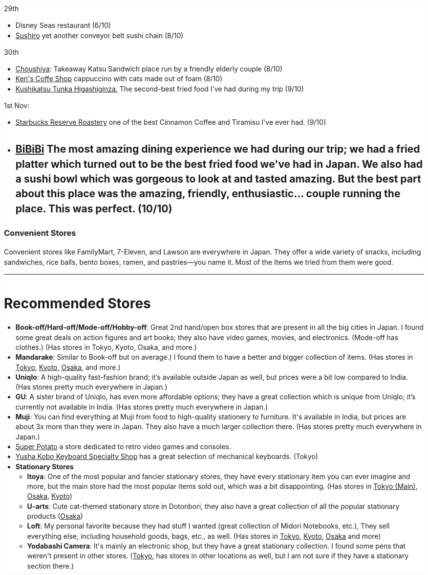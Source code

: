 29th 
* Disney Seas restaurant (6/10)
* [Sushiro](https://maps.app.goo.gl/WbHkcYx8TbqJ3xeLA) yet another conveyor belt sushi chain (8/10)

30th
* [Choushiya](https://maps.app.goo.gl/bK3TnxAJnkSdxyD16): Takeaway Katsu Sandwich place run by a friendly elderly couple (8/10)
* [Ken's Coffe Shop](https://maps.app.goo.gl/11HwnavcdqbQQc7w9) cappuccino with cats made out of foam (8/10)
* [Kushikatsu Tunka Higashiginza.](https://maps.app.goo.gl/6JNJBXeLsgFSf8xi8) The second-best fried food I've had during my trip (9/10)

1st Nov:
* [Starbucks Reserve Roastery](https://maps.app.goo.gl/hMGHTSsCoBsgHHmK6) one of the best Cinnamon Coffee and Tiramisu I've ever had. (9/10)
* ## [BiBiBi](https://maps.app.goo.gl/dEQqdV7avQT36Kf46) The most amazing dining experience we had during our trip; we had a fried platter which turned out to be the best fried food we've had in Japan. We also had a sushi bowl which was gorgeous to look at and tasted amazing. But the best part about this place was the amazing, friendly, enthusiastic... couple running the place. This was perfect.  (10/10)


### Convenient Stores 
Convenient stores like FamilyMart, 7-Eleven, and Lawson are everywhere in Japan. They offer a wide variety of snacks, including sandwiches, rice balls, bento boxes, ramen, and pastries—you name it. Most of the Items we tried from them were good.


---
# Recommended Stores
* **Book-off/Hard-off/Mode-off/Hobby-off**: Great 2nd hand/open box stores that are present in all the big cities in Japan. I found some great deals on action figures and art books; they also have video games, movies, and electronics. (Mode-off has clothes.) (Has stores in Tokyo, Kyoto, Osaka, and more.) 
* **Mandarake**: Similar to Book-off but on average.) I found them to have a better and bigger collection of items. (Has stores in [Tokyo](https://maps.app.goo.gl/JwEfYdntSoAebk15A), [Kyoto](https://maps.app.goo.gl/FRDyuVg2zNwJtj2e6), [Osaka](https://maps.app.goo.gl/URGxaZcNC9KTnXmp7), and more.)
* **Uniqlo**: A high-quality fast-fashion brand; it’s available outside Japan as well, but prices were a bit low compared to India. (Has stores pretty much everywhere in Japan.)
* **GU**: A sister brand of Uniqlo, has even more affordable options; they have a great collection which is unique from Uniqlo; it’s currently not available in India.  (Has stores pretty much everywhere in Japan.)
* **Muji**: You can find everything at Muji from food to high-quality stationery to furniture. It's available in India, but prices are about 3x more than they were in Japan. They also have a much larger collection there.  (Has stores pretty much everywhere in Japan.)
* [Super Potato](https://maps.app.goo.gl/ckahqqbe6KxJwjXQA) a store dedicated to retro video games and consoles.
* [Yusha Kobo Keyboard Specialty Shop](https://maps.app.goo.gl/MQ2HdjE2FDV9c8ki7) has a great selection of mechanical keyboards. (Tokyo)
* **Stationary Stores**
	* **Itoya**: One of the most popular and fancier stationary stores, they have every stationary item you can ever imagine and more, but the main store had the most popular items sold out, which was a bit disappointing. (Has stores in [Tokyo (Main)](https://maps.app.goo.gl/1SfTG2qUBhJPoztF6), [Osaka](https://maps.app.goo.gl/nHWDrrc2zSjEyd3FA), [Kyoto](https://maps.app.goo.gl/Xw28tFqRxFDgyQFL6))
	* **U-arts**: Cute cat-themed stationary store in Dotonbori, they also have a great collection of all the popular stationary products ([Osaka](https://maps.app.goo.gl/DC3eyWA1EQ2hH2uB7))
	* **Loft**: My personal favorite because they had stuff I wanted (great collection of Midori Notebooks, etc.), They sell everything else, including household goods, bags, etc., as well. (Has stores in [Tokyo](https://maps.app.goo.gl/kVebYZ85vuBRCSjx9), [Kyoto](https://maps.app.goo.gl/7fRiLyYiUjo7quQJ6), [Osaka](https://maps.app.goo.gl/Bp9Z97wGMBTd4LTt7) and more) 
	* **Yodabashi Camera**: It's mainly an electronic shop, but they have a great stationary collection. I found some pens that weren't present in other stores. ([Tokyo](https://maps.app.goo.gl/7Hc9SwVYyr3ewhoR7), has stores in other locations as well, but I am not sure if they have a stationary section there.)